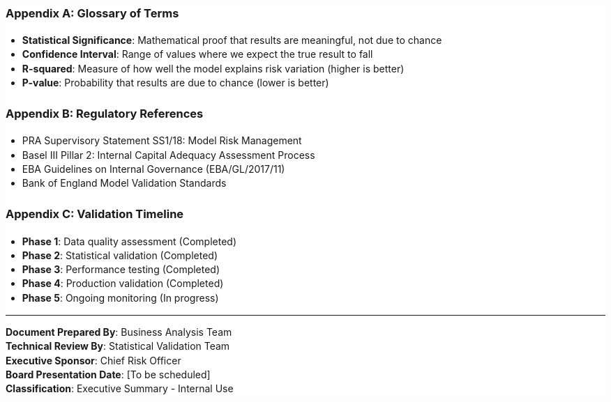 ### Appendix A: Glossary of Terms
- **Statistical Significance**: Mathematical proof that results are meaningful, not due to chance
- **Confidence Interval**: Range of values where we expect the true result to fall
- **R-squared**: Measure of how well the model explains risk variation (higher is better)
- **P-value**: Probability that results are due to chance (lower is better)

### Appendix B: Regulatory References
- PRA Supervisory Statement SS1/18: Model Risk Management
- Basel III Pillar 2: Internal Capital Adequacy Assessment Process
- EBA Guidelines on Internal Governance (EBA/GL/2017/11)
- Bank of England Model Validation Standards

### Appendix C: Validation Timeline
- **Phase 1**: Data quality assessment (Completed)
- **Phase 2**: Statistical validation (Completed)
- **Phase 3**: Performance testing (Completed)
- **Phase 4**: Production validation (Completed)
- **Phase 5**: Ongoing monitoring (In progress)

---

**Document Prepared By**: Business Analysis Team  
**Technical Review By**: Statistical Validation Team  
**Executive Sponsor**: Chief Risk Officer  
**Board Presentation Date**: [To be scheduled]  
**Classification**: Executive Summary - Internal Use